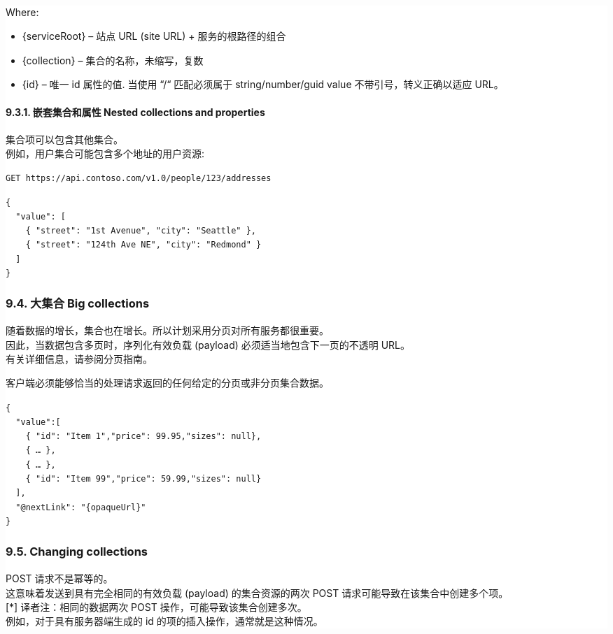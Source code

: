 Where:

*   {serviceRoot} – 站点 URL (site URL) + 服务的根路径的组合
    
*   {collection} – 集合的名称，未缩写，复数
    
*   {id} – 唯一 id 属性的值. 当使用 “/“ 匹配必须属于 string/number/guid value 不带引号，转义正确以适应 URL。
    

#### 9.3.1. 嵌套集合和属性 Nested collections and properties

集合项可以包含其他集合。  
例如，用户集合可能包含多个地址的用户资源:

```
GET https://api.contoso.com/v1.0/people/123/addresses

```

```
{
  "value": [
    { "street": "1st Avenue", "city": "Seattle" },
    { "street": "124th Ave NE", "city": "Redmond" }
  ]
}

```

### 9.4. 大集合 Big collections

随着数据的增长，集合也在增长。所以计划采用分页对所有服务都很重要。  
因此，当数据包含多页时，序列化有效负载 (payload) 必须适当地包含下一页的不透明 URL。  
有关详细信息，请参阅分页指南。

客户端必须能够恰当的处理请求返回的任何给定的分页或非分页集合数据。

```
{
  "value":[
    { "id": "Item 1","price": 99.95,"sizes": null},
    { … },
    { … },
    { "id": "Item 99","price": 59.99,"sizes": null}
  ],
  "@nextLink": "{opaqueUrl}"
}

```

### 9.5. Changing collections

POST 请求不是幂等的。  
这意味着发送到具有完全相同的有效负载 (payload) 的集合资源的两次 POST 请求可能导致在该集合中创建多个项。  
[*] 译者注：相同的数据两次 POST 操作，可能导致该集合创建多次。  
例如，对于具有服务器端生成的 id 的项的插入操作，通常就是这种情况。

